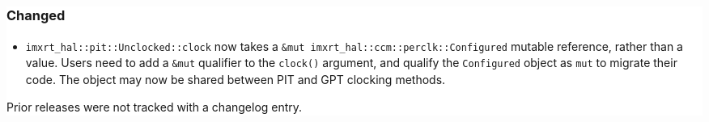 ### Changed

- `imxrt_hal::pit::Unclocked::clock` now takes a `&mut imxrt_hal::ccm::perclk::Configured` mutable reference, rather
  than a value. Users need to add a `&mut` qualifier to the `clock()` argument, and qualify the `Configured`
  object as `mut` to migrate their code. The object may now be shared between PIT and GPT clocking methods.

Prior releases were not tracked with a changelog entry.

[Unreleased]: https://github.com/imxrt-rs/imxrt-hal/compare/0.5.8...main
[0.5.10]: https://github.com/imxrt-rs/imxrt-rs/compare/0.5.9...0.5.10
[0.5.9]: https://github.com/imxrt-rs/imxrt-rs/compare/0.5.8...0.5.9
[0.5.8]: https://github.com/imxrt-rs/imxrt-rs/compare/0.5.7...0.5.8
[0.5.7]: https://github.com/imxrt-rs/imxrt-rs/compare/0.5.6...0.5.7
[0.5.6]: https://github.com/imxrt-rs/imxrt-rs/compare/0.5.5...0.5.6
[0.5.5]: https://github.com/imxrt-rs/imxrt-rs/compare/0.5.4...0.5.5
[0.5.4]: https://github.com/imxrt-rs/imxrt-rs/compare/0.5.3...0.5.4
[0.5.3]: https://github.com/imxrt-rs/imxrt-rs/compare/0.5.2...0.5.3
[0.5.2]: https://github.com/imxrt-rs/imxrt-rs/compare/0.5.1...0.5.2
[0.5.1]: https://github.com/imxrt-rs/imxrt-rs/compare/0.5.0...0.5.1
[0.5.0]: https://github.com/imxrt-rs/imxrt-hal/releases/tag/0.5.0
[0.4.5]: https://github.com/imxrt-rs/imxrt-rs/compare/0.4.4...0.4.5
[0.4.4]: https://github.com/imxrt-rs/imxrt-rs/compare/0.4.3...0.4.4
[0.4.3]: https://github.com/imxrt-rs/imxrt-rs/compare/0.4.2...0.4.3
[0.4.2]: https://github.com/imxrt-rs/imxrt-rs/compare/0.4.1...0.4.2
[0.4.1]: https://github.com/imxrt-rs/imxrt-rs/compare/0.4.0...0.4.1
[0.4.0]: https://github.com/imxrt-rs/imxrt-rs/compare/0.3.0...0.4.0
[0.3.1]: https://github.com/imxrt-rs/imxrt-rs/compare/0.3.0...0.3.1
[0.3.0]: https://github.com/imxrt-rs/imxrt-rs/compare/0.2.1...0.3.0
